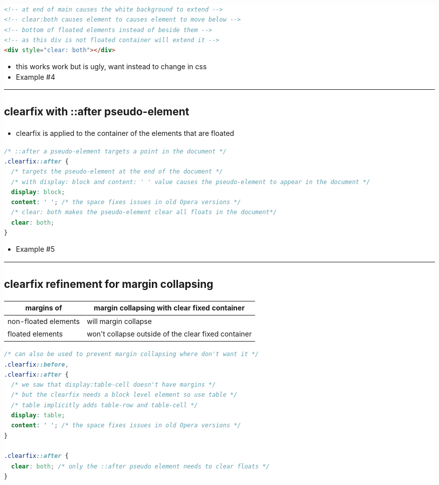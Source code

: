 ```html
<!-- at end of main causes the white background to extend -->
<!-- clear:both causes element to causes element to move below -->
<!-- bottom of floated elements instead of beside them -->
<!-- as this div is not floated container will extend it -->
<div style="clear: both"></div>
```

- this works work but is ugly, want instead to change in css
- Example #4

---

## clearfix with ::after pseudo-element

- clearfix is applied to the container of the elements that are floated

```css
/* ::after a pseudo-element targets a point in the document */
.clearfix::after {
  /* targets the pseudo-element at the end of the document */
  /* with display: block and content: ' ' value causes the pseudo-element to appear in the document */
  display: block;
  content: ' '; /* the space fixes issues in old Opera versions */
  /* clear: both makes the pseudo-element clear all floats in the document*/
  clear: both;
}
```

- Example #5

---

## clearfix refinement for margin collapsing

| margins of           | margin collapsing with clear fixed container        |
| -------------------- | --------------------------------------------------- |
| non-floated elements | will margin collapse                                |
| floated elements     | won't collapse outside of the clear fixed container |

```css
/* can also be used to prevent margin collapsing where don't want it */
.clearfix::before,
.clearfix::after {
  /* we saw that display:table-cell doesn't have margins */
  /* but the clearfix needs a block level element so use table */
  /* table implicitly adds table-row and table-cell */
  display: table;
  content: ' '; /* the space fixes issues in old Opera versions */
}

.clearfix::after {
  clear: both; /* only the ::after pseudo element needs to clear floats */
}
```
